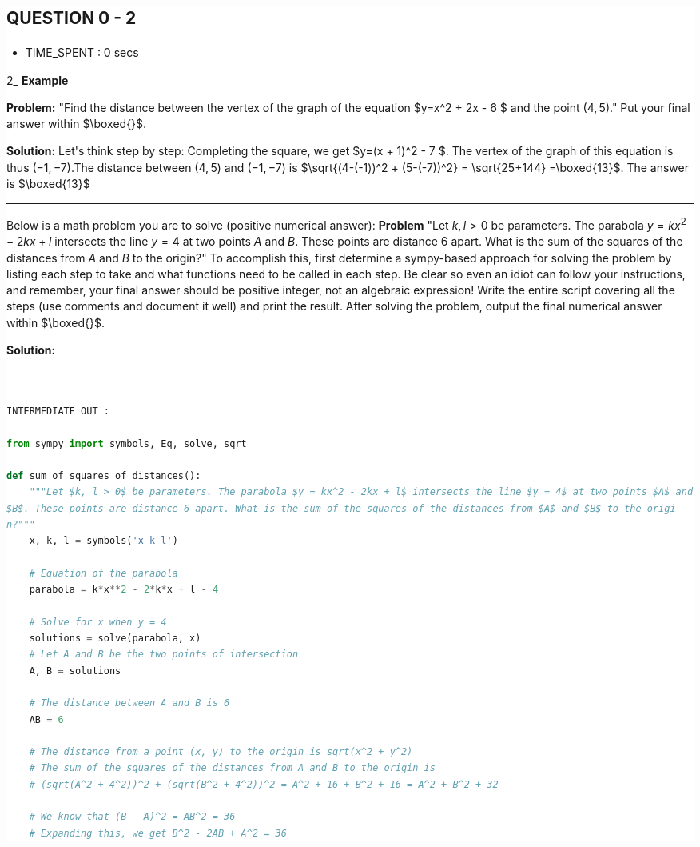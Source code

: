 

## QUESTION 0 - 2 
- TIME_SPENT : 0 secs

2_
**Example**

**Problem:** 
"Find the distance between the vertex of the graph of the equation $y=x^2 + 2x - 6 $ and the point $(4, 5)$."
Put your final answer within $\boxed{}$.

**Solution:** 
Let's think step by step:
Completing the square, we get $y=(x + 1)^2 - 7 $. The vertex of the graph of this equation is thus $(-1, -7)$.The distance between $(4, 5)$ and $(-1, -7)$ is $\sqrt{(4-(-1))^2 + (5-(-7))^2} = \sqrt{25+144} =\boxed{13}$. The answer is $\boxed{13}$


---

Below is a math problem you are to solve (positive numerical answer):
**Problem**
"Let $k, l > 0$ be parameters. The parabola $y = kx^2 - 2kx + l$ intersects the line $y = 4$ at two points $A$ and $B$. These points are distance 6 apart. What is the sum of the squares of the distances from $A$ and $B$ to the origin?"
To accomplish this, first determine a sympy-based approach for solving the problem by listing each step to take and what functions need to be called in each step. Be clear so even an idiot can follow your instructions, and remember, your final answer should be positive integer, not an algebraic expression!
Write the entire script covering all the steps (use comments and document it well) and print the result. After solving the problem, output the final numerical answer within $\boxed{}$.

**Solution:** 


```python


INTERMEDIATE OUT :

from sympy import symbols, Eq, solve, sqrt

def sum_of_squares_of_distances():
    """Let $k, l > 0$ be parameters. The parabola $y = kx^2 - 2kx + l$ intersects the line $y = 4$ at two points $A$ and $B$. These points are distance 6 apart. What is the sum of the squares of the distances from $A$ and $B$ to the origin?"""
    x, k, l = symbols('x k l')

    # Equation of the parabola
    parabola = k*x**2 - 2*k*x + l - 4

    # Solve for x when y = 4
    solutions = solve(parabola, x)
    # Let A and B be the two points of intersection
    A, B = solutions

    # The distance between A and B is 6
    AB = 6

    # The distance from a point (x, y) to the origin is sqrt(x^2 + y^2)
    # The sum of the squares of the distances from A and B to the origin is
    # (sqrt(A^2 + 4^2))^2 + (sqrt(B^2 + 4^2))^2 = A^2 + 16 + B^2 + 16 = A^2 + B^2 + 32

    # We know that (B - A)^2 = AB^2 = 36
    # Expanding this, we get B^2 - 2AB + A^2 = 36
```